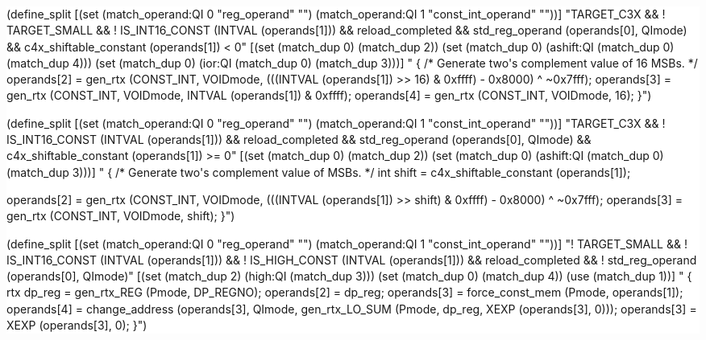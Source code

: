 (define_split
  [(set (match_operand:QI 0 "reg_operand" "")
	(match_operand:QI 1 "const_int_operand" ""))]
  "TARGET_C3X && ! TARGET_SMALL
   && ! IS_INT16_CONST (INTVAL (operands[1]))
   && reload_completed
   && std_reg_operand (operands[0], QImode)
   && c4x_shiftable_constant (operands[1]) < 0"
  [(set (match_dup 0) (match_dup 2))
   (set (match_dup 0) (ashift:QI (match_dup 0) (match_dup 4)))
   (set (match_dup 0) (ior:QI (match_dup 0) (match_dup 3)))]
  "
{
   /* Generate two's complement value of 16 MSBs.  */
   operands[2] = gen_rtx (CONST_INT, VOIDmode,
			  (((INTVAL (operands[1]) >> 16) & 0xffff)
			   - 0x8000) ^ ~0x7fff);
   operands[3] = gen_rtx (CONST_INT, VOIDmode, INTVAL (operands[1]) & 0xffff);
   operands[4] = gen_rtx (CONST_INT, VOIDmode, 16);
}")

(define_split
  [(set (match_operand:QI 0 "reg_operand" "")
	(match_operand:QI 1 "const_int_operand" ""))]
  "TARGET_C3X
   && ! IS_INT16_CONST (INTVAL (operands[1]))
   && reload_completed
   && std_reg_operand (operands[0], QImode)
   && c4x_shiftable_constant (operands[1]) >= 0"
  [(set (match_dup 0) (match_dup 2))
   (set (match_dup 0) (ashift:QI (match_dup 0) (match_dup 3)))]
  "
{
   /* Generate two's complement value of MSBs.  */
   int shift = c4x_shiftable_constant (operands[1]);

   operands[2] = gen_rtx (CONST_INT, VOIDmode,
			  (((INTVAL (operands[1]) >> shift) & 0xffff)
			   - 0x8000) ^ ~0x7fff);
   operands[3] = gen_rtx (CONST_INT, VOIDmode, shift);
}")

(define_split
  [(set (match_operand:QI 0 "reg_operand" "")
	(match_operand:QI 1 "const_int_operand" ""))]
  "! TARGET_SMALL
   && ! IS_INT16_CONST (INTVAL (operands[1]))
   && ! IS_HIGH_CONST (INTVAL (operands[1]))
   && reload_completed
   && ! std_reg_operand (operands[0], QImode)"
  [(set (match_dup 2) (high:QI (match_dup 3)))
   (set (match_dup 0) (match_dup 4))
   (use (match_dup 1))]
  "
{
   rtx dp_reg = gen_rtx_REG (Pmode, DP_REGNO);
   operands[2] = dp_reg;
   operands[3] = force_const_mem (Pmode, operands[1]);
   operands[4] = change_address (operands[3], QImode,
			         gen_rtx_LO_SUM (Pmode, dp_reg,
                                                 XEXP (operands[3], 0)));
   operands[3] = XEXP (operands[3], 0);
}")
